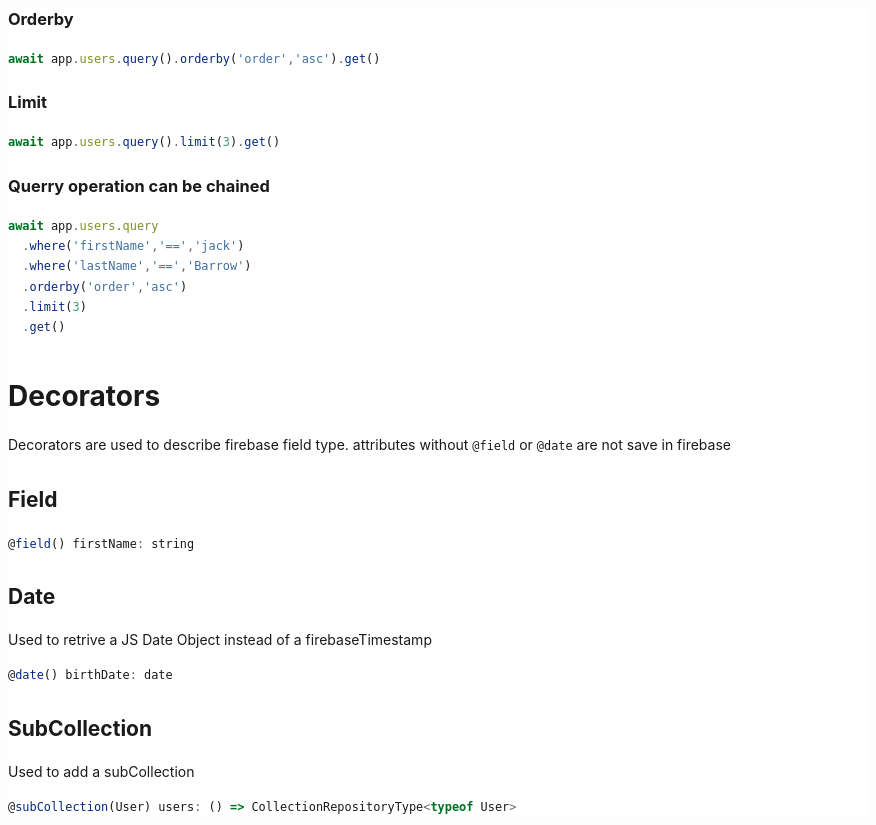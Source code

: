 ### Orderby
```javascript
await app.users.query().orderby('order','asc').get()
```

### Limit
```javascript
await app.users.query().limit(3).get()
```

### Querry operation can be chained
```javascript
await app.users.query
  .where('firstName','==','jack')
  .where('lastName','==','Barrow')
  .orderby('order','asc')
  .limit(3)
  .get()
```

# Decorators
Decorators are used to describe firebase field type.
attributes without `@field` or `@date` are not save in firebase

## Field
```javascript
@field() firstName: string
```

## Date
Used to retrive a JS Date Object instead of a firebaseTimestamp
```javascript
@date() birthDate: date
```

## SubCollection
Used to add a subCollection 
```javascript
@subCollection(User) users: () => CollectionRepositoryType<typeof User>
```